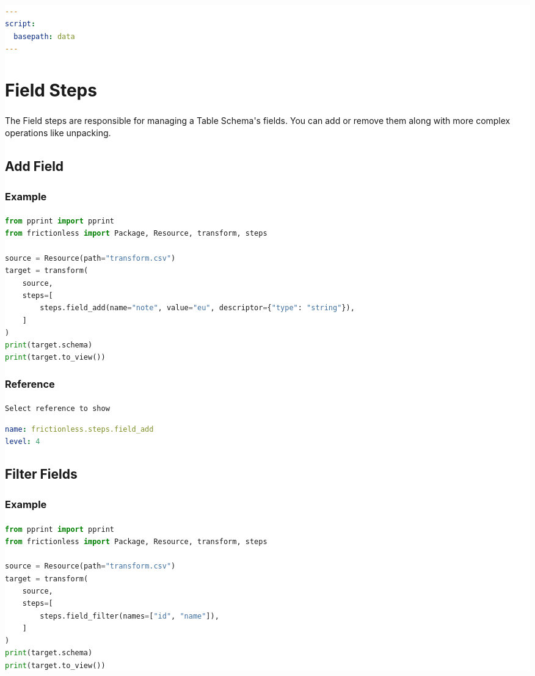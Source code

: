 ```yaml
---
script:
  basepath: data
---
```


# Field Steps

The Field steps are responsible for managing a Table Schema's fields. You can add or remove them along with more complex operations like unpacking.

## Add Field

### Example

```python script tabs=Python
from pprint import pprint
from frictionless import Package, Resource, transform, steps

source = Resource(path="transform.csv")
target = transform(
    source,
    steps=[
        steps.field_add(name="note", value="eu", descriptor={"type": "string"}),
    ]
)
print(target.schema)
print(target.to_view())
```

### Reference

```markdown tabs=Select
Select reference to show
```

```yaml reference tabs=field_add
name: frictionless.steps.field_add
level: 4
```

## Filter Fields

### Example

```python script tabs=Python
from pprint import pprint
from frictionless import Package, Resource, transform, steps

source = Resource(path="transform.csv")
target = transform(
    source,
    steps=[
        steps.field_filter(names=["id", "name"]),
    ]
)
print(target.schema)
print(target.to_view())
```
